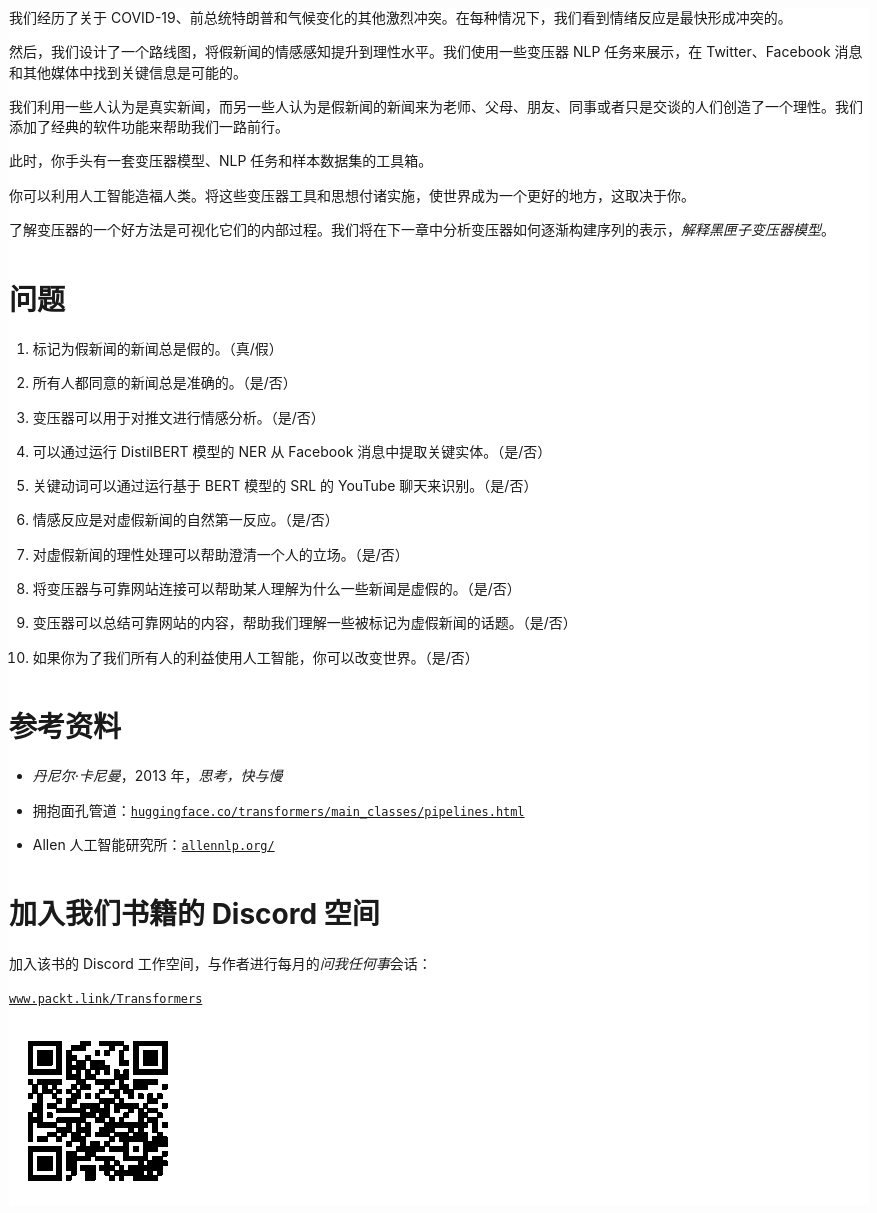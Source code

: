 我们经历了关于 COVID-19、前总统特朗普和气候变化的其他激烈冲突。在每种情况下，我们看到情绪反应是最快形成冲突的。

然后，我们设计了一个路线图，将假新闻的情感感知提升到理性水平。我们使用一些变压器 NLP 任务来展示，在 Twitter、Facebook 消息和其他媒体中找到关键信息是可能的。

我们利用一些人认为是真实新闻，而另一些人认为是假新闻的新闻来为老师、父母、朋友、同事或者只是交谈的人们创造了一个理性。我们添加了经典的软件功能来帮助我们一路前行。

此时，你手头有一套变压器模型、NLP 任务和样本数据集的工具箱。

你可以利用人工智能造福人类。将这些变压器工具和思想付诸实施，使世界成为一个更好的地方，这取决于你。

了解变压器的一个好方法是可视化它们的内部过程。我们将在下一章中分析变压器如何逐渐构建序列的表示，*解释黑匣子变压器模型*。

# 问题

1.  标记为假新闻的新闻总是假的。（真/假）

1.  所有人都同意的新闻总是准确的。（是/否）

1.  变压器可以用于对推文进行情感分析。（是/否）

1.  可以通过运行 DistilBERT 模型的 NER 从 Facebook 消息中提取关键实体。（是/否）

1.  关键动词可以通过运行基于 BERT 模型的 SRL 的 YouTube 聊天来识别。（是/否）

1.  情感反应是对虚假新闻的自然第一反应。（是/否）

1.  对虚假新闻的理性处理可以帮助澄清一个人的立场。（是/否）

1.  将变压器与可靠网站连接可以帮助某人理解为什么一些新闻是虚假的。（是/否）

1.  变压器可以总结可靠网站的内容，帮助我们理解一些被标记为虚假新闻的话题。（是/否）

1.  如果你为了我们所有人的利益使用人工智能，你可以改变世界。（是/否）

# 参考资料

+   *丹尼尔·卡尼曼*，2013 年，*思考，快与慢*

+   拥抱面孔管道：[`huggingface.co/transformers/main_classes/pipelines.html`](https://huggingface.co/transformers/main_classes/pipelines.html)

+   Allen 人工智能研究所：[`allennlp.org/`](https://allennlp.org/)

# 加入我们书籍的 Discord 空间

加入该书的 Discord 工作空间，与作者进行每月的*问我任何事*会话：

[`www.packt.link/Transformers`](https://www.packt.link/Transformers)

![](img/QR_Code5134042288713321484.png)

